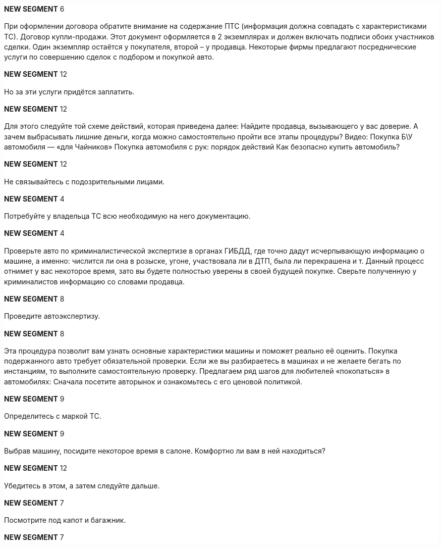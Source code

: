 **NEW SEGMENT** 6

 При оформлении договора обратите внимание на содержание ПТС (информация должна совпадать с характеристиками ТС). Договор купли-продажи. Этот документ оформляется в 2 экземплярах и должен включать подписи обоих участников сделки. Один экземпляр остаётся у покупателя, второй – у продавца. Некоторые фирмы предлагают посреднические услуги по совершению сделок с подбором и покупкой авто.

**NEW SEGMENT** 12

 Но за эти услуги придётся заплатить.

**NEW SEGMENT** 12

 Для этого следуйте той схеме действий, которая приведена далее: Найдите продавца, вызывающего у вас доверие. А зачем выбрасывать лишние деньги, когда можно самостоятельно пройти все этапы процедуры? Видео: Покупка Б\У автомобиля — «для Чайников» Покупка автомобиля с рук: порядок действий Как безопасно купить автомобиль?

**NEW SEGMENT** 12

 Не связывайтесь с подозрительными лицами.

**NEW SEGMENT** 4

 Потребуйте у владельца ТС всю необходимую на него документацию.

**NEW SEGMENT** 4

 Проверьте авто по криминалистической экспертизе в органах ГИБДД, где точно дадут исчерпывающую информацию о машине, а именно: числится ли она в розыске, угоне, участвовала ли в ДТП, была ли перекрашена и т. Данный процесс отнимет у вас некоторое время, зато вы будете полностью уверены в своей будущей покупке. Сверьте полученную у криминалистов информацию со словами продавца.

**NEW SEGMENT** 8

 Проведите автоэкспертизу.

**NEW SEGMENT** 8

 Эта процедура позволит вам узнать основные характеристики машины и поможет реально её оценить. Покупка подержанного авто требует обязательной проверки. Если же вы разбираетесь в машинах и не желаете бегать по инстанциям, то выполните самостоятельную проверку. Предлагаем ряд шагов для любителей «покопаться» в автомобилях: Сначала посетите авторынок и ознакомьтесь с его ценовой политикой.

**NEW SEGMENT** 9

 Определитесь с маркой ТС.

**NEW SEGMENT** 9

 Выбрав машину, посидите некоторое время в салоне. Комфортно ли вам в ней находиться?

**NEW SEGMENT** 12

 Убедитесь в этом, а затем следуйте дальше.

**NEW SEGMENT** 7

 Посмотрите под капот и багажник.

**NEW SEGMENT** 7
